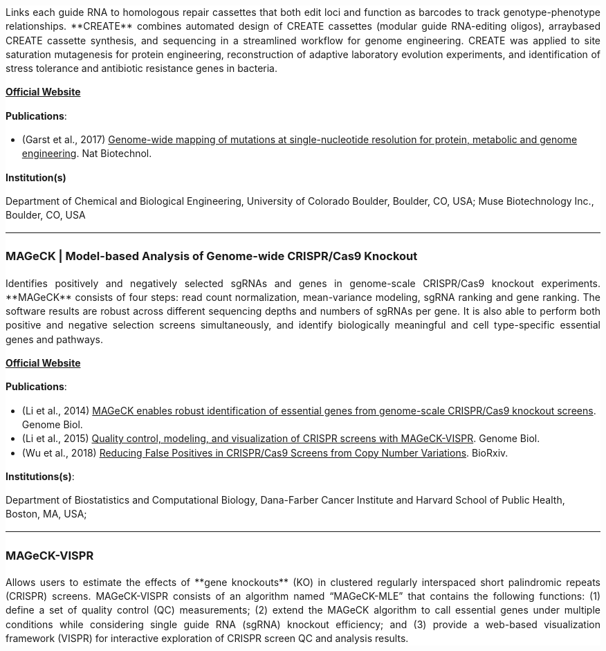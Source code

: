 <p align="justify">Links each guide RNA to homologous repair cassettes that both edit loci and function as barcodes to track genotype-phenotype relationships. **CREATE** combines automated design of CREATE cassettes (modular guide RNA-editing oligos), arraybased CREATE cassette synthesis, and sequencing in a streamlined workflow for genome engineering. CREATE was applied to site saturation mutagenesis for protein engineering, reconstruction of adaptive laboratory evolution experiments, and identification of stress tolerance and antibiotic resistance genes in bacteria.

[**Official Website**](http://www.thebioverse.org/)

**Publications**:

* (Garst et al., 2017) [Genome-wide mapping of mutations at single-nucleotide resolution for protein, metabolic and genome engineering](https://www.ncbi.nlm.nih.gov/pubmed/27941803).  Nat Biotechnol.   

**Institution(s)**

Department of Chemical and Biological Engineering, University of Colorado Boulder, Boulder, CO, USA; Muse Biotechnology Inc., Boulder, CO, USA

---

### MAGeCK | Model-based Analysis of Genome-wide CRISPR/Cas9 Knockout

<p align="justify">Identifies positively and negatively selected sgRNAs and genes in genome-scale CRISPR/Cas9 knockout experiments. **MAGeCK** consists of four steps: read count normalization, mean-variance modeling, sgRNA ranking and gene ranking. The software results are robust across different sequencing depths and numbers of sgRNAs per gene. It is also able to perform both positive and negative selection screens simultaneously, and identify biologically meaningful and cell type-specific essential genes and pathways.

[**Official Website**](https://sourceforge.net/projects/mageck/)

**Publications**:

* (Li et al., 2014) [MAGeCK enables robust identification of essential genes from genome-scale CRISPR/Cas9 knockout screens](https://www.ncbi.nlm.nih.gov/pubmed/25476604). Genome Biol. 
* (Li et al., 2015) [Quality control, modeling, and visualization of CRISPR screens with MAGeCK-VISPR](https://www.ncbi.nlm.nih.gov/pubmed/26673418).  Genome Biol. 
* (Wu et al., 2018) [Reducing False Positives in CRISPR/Cas9 Screens from Copy Number Variations](https://www.biorxiv.org/content/early/2018/01/11/247031).  BioRxiv.  


**Institutions(s)**: 

Department of Biostatistics and Computational Biology, Dana-Farber Cancer Institute and Harvard School of Public Health, Boston, MA, USA;

---

### MAGeCK-VISPR 

<p align="justify">Allows users to estimate the effects of **gene knockouts** (KO) in clustered regularly interspaced short palindromic repeats (CRISPR) screens. MAGeCK-VISPR consists of an algorithm named “MAGeCK-MLE” that contains the following functions: (1) define a set of quality control (QC) measurements; (2) extend the MAGeCK algorithm to call essential genes under multiple conditions while considering single guide RNA (sgRNA) knockout efficiency; and (3) provide a web-based visualization framework (VISPR) for interactive exploration of CRISPR screen QC and analysis results.
